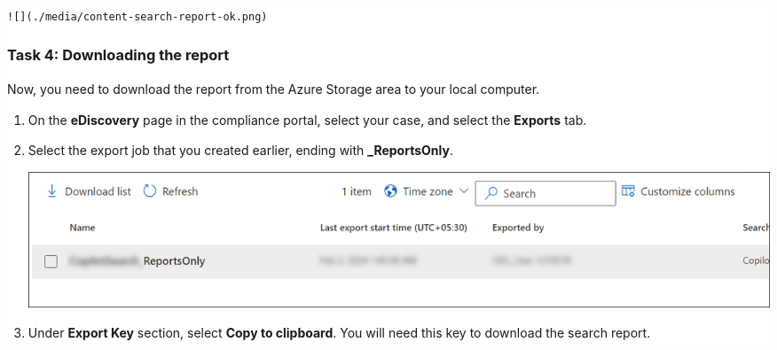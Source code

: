     ![](./media/content-search-report-ok.png)

### Task 4: Downloading the report

Now, you need to download the report from the Azure Storage area to your local computer.

1. On the **eDiscovery** page in the compliance portal, select your case, and select the **Exports** tab.

1. Select the export job that you created earlier, ending with **_ReportsOnly**.

    ![](./media/ediscovery-report.png)

1. Under **Export Key** section, select **Copy to clipboard**. You will need this key to download the search report.

